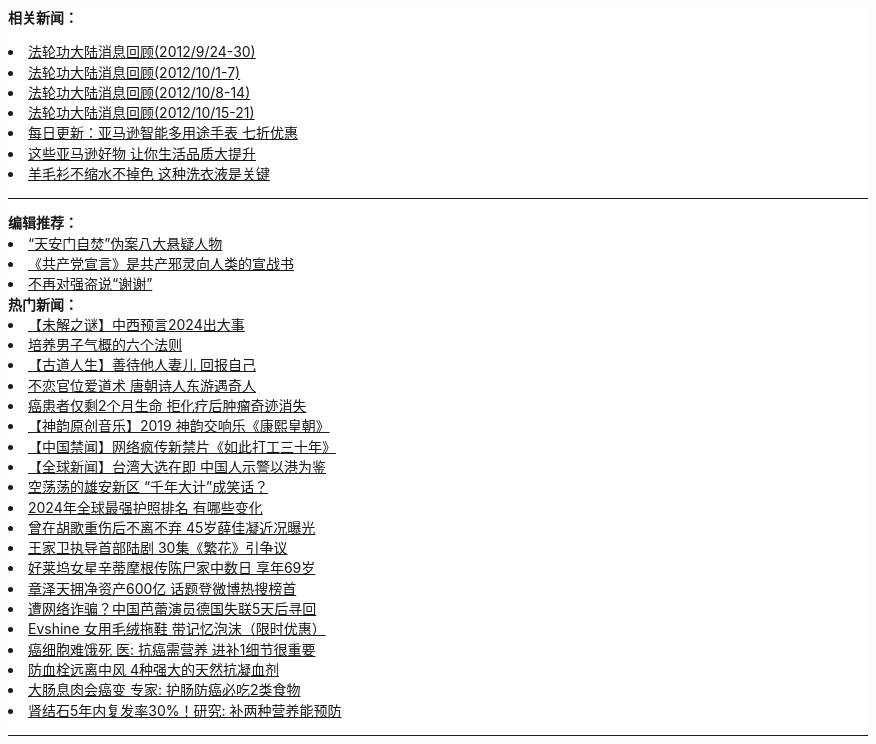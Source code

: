 	
<strong>相关新闻：</strong>
<li><a href="https://github.com/19920513/djy/blob/master/gb/12/10/2/n3696034.md#1">法轮功大陆消息回顾(2012/9/24-30)</a></li>
<li><a href="https://github.com/19920513/djy/blob/master/gb/12/10/8/n3700741.md#1">法轮功大陆消息回顾(2012/10/1-7)</a></li>
<li><a href="https://github.com/19920513/djy/blob/master/gb/12/10/15/n3706080.md#1">法轮功大陆消息回顾(2012/10/8-14)</a></li>
<li><a href="https://github.com/19920513/djy/blob/master/gb/12/10/23/n3711916.md#1">法轮功大陆消息回顾(2012/10/15-21)</a></li>
<li><a href="https://github.com/19920513/djy/blob/master/gb/23/11/21/n14121397.md#1">每日更新：亚马逊智能多用途手表 七折优惠</a></li>
<li><a href="https://github.com/19920513/djy/blob/master/gb/23/12/21/n14141316.md#1">这些亚马逊好物 让你生活品质大提升</a></li>
<li><a href="https://github.com/19920513/djy/blob/master/gb/23/12/12/n14135076.md#1">羊毛衫不缩水不掉色 这种洗衣液是关键</a></li>
<hr>
<strong>编辑推荐：</strong>
<li><a href="https://github.com/19920513/djy/blob/master/gb/21/1/23/n12706455.md#1" target="_blank">“天安门自焚”伪案八大悬疑人物</a></li><li><a href="https://github.com/19920513/djy/blob/master/gb/18/6/17/n10491587.md#1" target="_blank">《共产党宣言》是共产邪灵向人类的宣战书</a></li><li><a href="https://github.com/19920513/djy/blob/master/gb/12/9/22/n3688691.md#1" target="_blank">不再对强盗说“谢谢”</a></li>
<strong>热门新闻：</strong>
<li><a href="https://github.com/19920513/djy/blob/master/gb/24/1/5/n14151381.md#1">【未解之谜】中西预言2024出大事</a></li>
<li><a href="https://github.com/19920513/djy/blob/master/gb/24/1/5/n14151749.md#1">培养男子气概的六个法则</a></li>
<li><a href="https://github.com/19920513/djy/blob/master/gb/23/12/20/n14139965.md#1">【古道人生】善待他人妻儿 回报自己</a></li>
<li><a href="https://github.com/19920513/djy/blob/master/gb/24/1/3/n14150090.md#1">不恋官位爱道术 唐朝诗人东游遇奇人</a></li>
<li><a href="https://github.com/19920513/djy/blob/master/gb/24/1/6/n14152041.md#1">癌患者仅剩2个月生命 拒化疗后肿瘤奇迹消失</a></li>
<li><a href="https://github.com/19920513/djy/blob/master/gb/22/2/25/n13605938.md#1">【神韵原创音乐】2019 神韵交响乐《康熙皇朝》</a></li>
<li><a href="https://github.com/19920513/djy/blob/master/gb/24/1/10/n14155124.md#1">【中国禁闻】网络疯传新禁片《如此打工三十年》</a></li>
<li><a href="https://github.com/19920513/djy/blob/master/gb/24/1/11/n14155822.md#1">【全球新闻】台湾大选在即 中国人示警以港为鉴</a></li>
<li><a href="https://github.com/19920513/djy/blob/master/gb/24/1/10/n14155409.md#1">空荡荡的雄安新区 “千年大计”成笑话？</a></li>
<li><a href="https://github.com/19920513/djy/blob/master/gb/24/1/10/n14155445.md#1">2024年全球最强护照排名 有哪些变化</a></li>
<li><a href="https://github.com/19920513/djy/blob/master/gb/24/1/10/n14155502.md#1">曾在胡歌重伤后不离不弃 45岁薛佳凝近况曝光</a></li>
<li><a href="https://github.com/19920513/djy/blob/master/gb/24/1/9/n14154753.md#1">王家卫执导首部陆剧 30集《繁花》引争议</a></li>
<li><a href="https://github.com/19920513/djy/blob/master/gb/24/1/10/n14154963.md#1">好莱坞女星辛蒂摩根传陈尸家中数日 享年69岁</a></li>
<li><a href="https://github.com/19920513/djy/blob/master/gb/24/1/9/n14154696.md#1">章泽天拥净资产600亿 话题登微博热搜榜首</a></li>
<li><a href="https://github.com/19920513/djy/blob/master/gb/24/1/11/n14156149.md#1">遭网络诈骗？中国芭蕾演员德国失联5天后寻回</a></li>
<li><a href="https://github.com/19920513/djy/blob/master/gb/23/11/15/n14117110.md#1">Evshine 女用毛绒拖鞋 带记忆泡沫（限时优惠）</a></li>
<li><a href="https://github.com/19920513/djy/blob/master/gb/23/12/24/n14142727.md#1">癌细胞难饿死 医: 抗癌需营养 进补1细节很重要</a></li>
<li><a href="https://github.com/19920513/djy/blob/master/gb/24/1/2/n14149545.md#1">防血栓远离中风 4种强大的天然抗凝血剂</a></li>
<li><a href="https://github.com/19920513/djy/blob/master/gb/23/12/27/n14144336.md#1">大肠息肉会癌变 专家: 护肠防癌必吃2类食物</a></li>
<li><a href="https://github.com/19920513/djy/blob/master/gb/24/1/10/n14155271.md#1">肾结石5年内复发率30%！研究: 补两种营养能预防</a></li>
<hr>